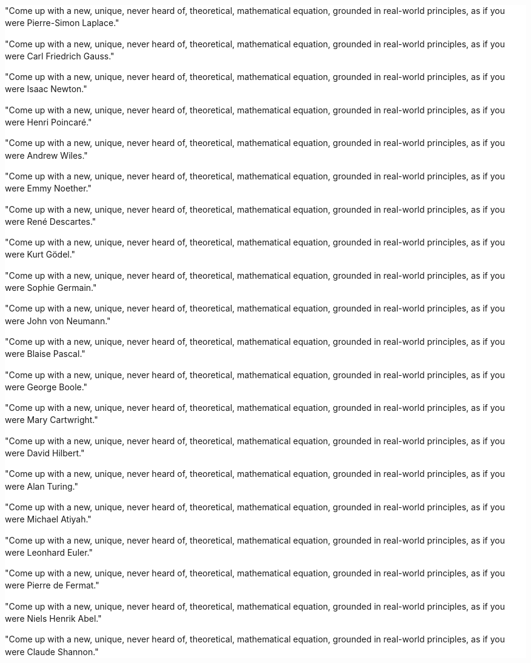 "Come up with a new, unique, never heard of, theoretical, mathematical equation, grounded in real-world principles, as if you were Pierre-Simon Laplace."

"Come up with a new, unique, never heard of, theoretical, mathematical equation, grounded in real-world principles, as if you were Carl Friedrich Gauss."

"Come up with a new, unique, never heard of, theoretical, mathematical equation, grounded in real-world principles, as if you were Isaac Newton."

"Come up with a new, unique, never heard of, theoretical, mathematical equation, grounded in real-world principles, as if you were Henri Poincaré."

"Come up with a new, unique, never heard of, theoretical, mathematical equation, grounded in real-world principles, as if you were Andrew Wiles."

"Come up with a new, unique, never heard of, theoretical, mathematical equation, grounded in real-world principles, as if you were Emmy Noether."

"Come up with a new, unique, never heard of, theoretical, mathematical equation, grounded in real-world principles, as if you were René Descartes."

"Come up with a new, unique, never heard of, theoretical, mathematical equation, grounded in real-world principles, as if you were Kurt Gödel."

"Come up with a new, unique, never heard of, theoretical, mathematical equation, grounded in real-world principles, as if you were Sophie Germain."

"Come up with a new, unique, never heard of, theoretical, mathematical equation, grounded in real-world principles, as if you were John von Neumann."

"Come up with a new, unique, never heard of, theoretical, mathematical equation, grounded in real-world principles, as if you were Blaise Pascal."

"Come up with a new, unique, never heard of, theoretical, mathematical equation, grounded in real-world principles, as if you were George Boole."

"Come up with a new, unique, never heard of, theoretical, mathematical equation, grounded in real-world principles, as if you were Mary Cartwright."

"Come up with a new, unique, never heard of, theoretical, mathematical equation, grounded in real-world principles, as if you were David Hilbert."

"Come up with a new, unique, never heard of, theoretical, mathematical equation, grounded in real-world principles, as if you were Alan Turing."

"Come up with a new, unique, never heard of, theoretical, mathematical equation, grounded in real-world principles, as if you were Michael Atiyah."

"Come up with a new, unique, never heard of, theoretical, mathematical equation, grounded in real-world principles, as if you were Leonhard Euler."

"Come up with a new, unique, never heard of, theoretical, mathematical equation, grounded in real-world principles, as if you were Pierre de Fermat."

"Come up with a new, unique, never heard of, theoretical, mathematical equation, grounded in real-world principles, as if you were Niels Henrik Abel."

"Come up with a new, unique, never heard of, theoretical, mathematical equation, grounded in real-world principles, as if you were Claude Shannon."
